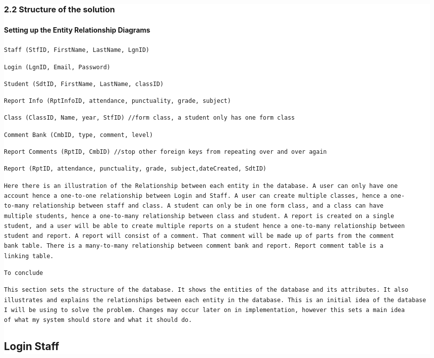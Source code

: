 
### 2.2 Structure of the solution

#### Setting up the Entity Relationship Diagrams

```
Staff (StfID, FirstName, LastName, LgnID)
```
```
Login (LgnID, Email, Password)
```
```
Student (SdtID, FirstName, LastName, classID)
```
```
Report Info (RptInfoID, attendance, punctuality, grade, subject)
```
```
Class (ClassID, Name, year, StfID) //form class, a student only has one form class
```
```
Comment Bank (CmbID, type, comment, level)
```
```
Report Comments (RptID, CmbID) //stop other foreign keys from repeating over and over again
```
```
Report (RptID, attendance, punctuality, grade, subject,dateCreated, SdtID)
```
```
Here there is an illustration of the Relationship between each entity in the database. A user can only have one
account hence a one-to-one relationship between Login and Staff. A user can create multiple classes, hence a one-
to-many relationship between staff and class. A student can only be in one form class, and a class can have
multiple students, hence a one-to-many relationship between class and student. A report is created on a single
student, and a user will be able to create multiple reports on a student hence a one-to-many relationship between
student and report. A report will consist of a comment. That comment will be made up of parts from the comment
bank table. There is a many-to-many relationship between comment bank and report. Report comment table is a
linking table.
```
```
To conclude
```
```
This section sets the structure of the database. It shows the entities of the database and its attributes. It also
illustrates and explains the relationships between each entity in the database. This is an initial idea of the database
I will be using to solve the problem. Changes may occur later on in implementation, however this sets a main idea
of what my system should store and what it should do.
```
## Login Staff
